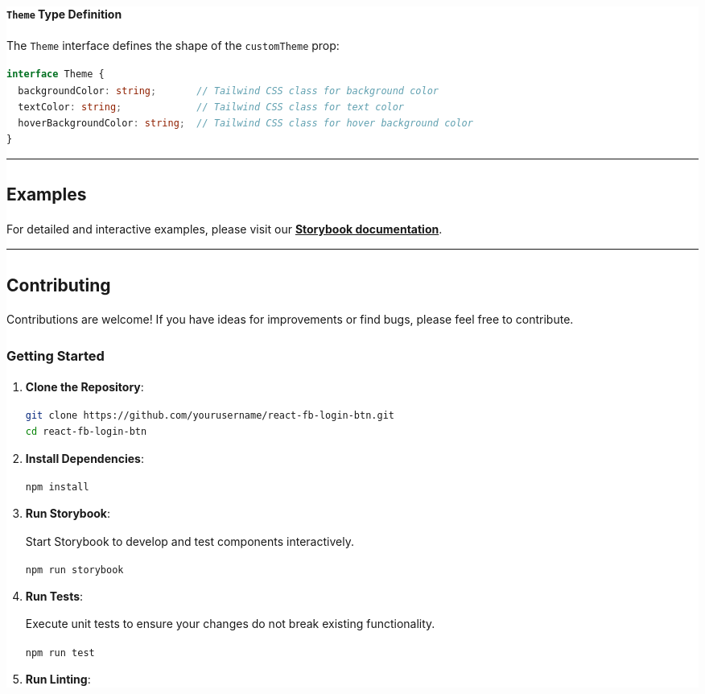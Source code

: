 #### `Theme` Type Definition

The `Theme` interface defines the shape of the `customTheme` prop:

```ts
interface Theme {
  backgroundColor: string;       // Tailwind CSS class for background color
  textColor: string;             // Tailwind CSS class for text color
  hoverBackgroundColor: string;  // Tailwind CSS class for hover background color
}
```

---

## Examples

For detailed and interactive examples, please visit our **[Storybook documentation](https://muhmushtaha.github.io/react-fb-login-btn/?path=/docs/components-facebookloginbutton--docs)**.

---

## Contributing

Contributions are welcome! If you have ideas for improvements or find bugs, please feel free to contribute.

### Getting Started

1. **Clone the Repository**:

   ```bash
   git clone https://github.com/yourusername/react-fb-login-btn.git
   cd react-fb-login-btn
   ```

2. **Install Dependencies**:

   ```bash
   npm install
   ```

3. **Run Storybook**:

   Start Storybook to develop and test components interactively.

   ```bash
   npm run storybook
   ```

4. **Run Tests**:

   Execute unit tests to ensure your changes do not break existing functionality.

   ```bash
   npm run test
   ```

5. **Run Linting**:
